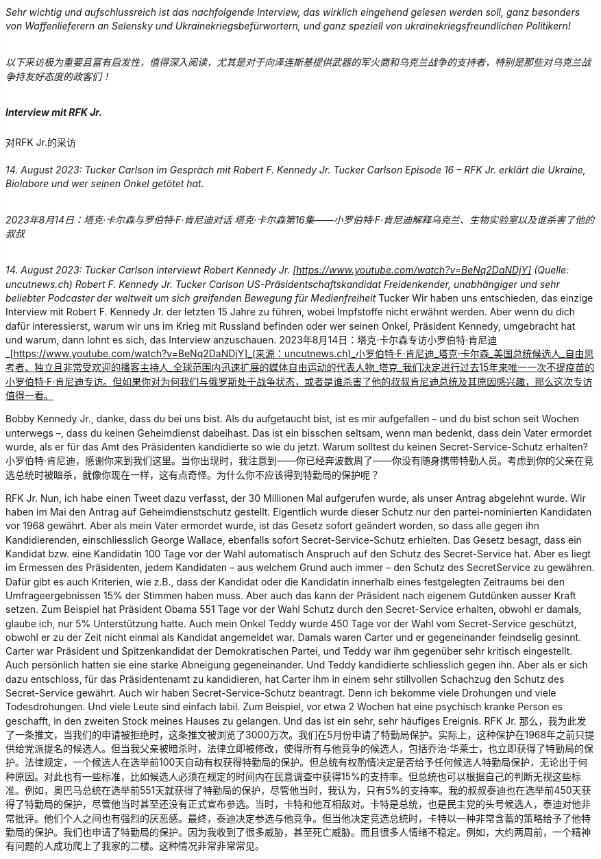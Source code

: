 ###### Sehr wichtig und aufschlussreich ist das nachfolgende Interview,  das wirklich eingehend gelesen werden soll, ganz besonders  von Waffenlieferern an Selensky und Ukrainekriegsbefürwortern,  und ganz speziell von ukrainekriegsfreundlichen Politikern!
###### 以下采访极为重要且富有启发性，值得深入阅读，尤其是对于向泽连斯基提供武器的军火商和乌克兰战争的支持者，特别是那些对乌克兰战争持友好态度的政客们！

##### Interview mit RFK Jr.
对RFK Jr.的采访

###### 14. August 2023: Tucker Carlson im Gespräch mit Robert F. Kennedy Jr. Tucker Carlson Episode 16 – RFK Jr. erklärt die Ukraine, Biolabore und wer seinen Onkel getötet hat.
###### 2023年8月14日：塔克·卡尔森与罗伯特·F·肯尼迪对话 塔克·卡尔森第16集——小罗伯特·F·肯尼迪解释乌克兰、生物实验室以及谁杀害了他的叔叔

_14. August 2023: Tucker Carlson interviewt Robert Kennedy Jr._ _[https://www.youtube.com/watch?v=BeNq2DaNDjY]_ _(Quelle: uncutnews.ch)_ _Robert F. Kennedy Jr._ _Tucker Carlson_ _US-Präsidentschaftskandidat_ _Freidenkender, unabhängiger und sehr beliebter Podcaster_ _der weltweit um sich greifenden Bewegung für Medienfreiheit_ Tucker  Wir haben uns entschieden, das einzige Interview mit Robert F. Kennedy Jr. der letzten 15 Jahre zu führen, wobei Impfstoffe nicht erwähnt werden. Aber wenn du dich dafür interessierst, warum wir uns im Krieg mit Russland befinden oder wer seinen Onkel, Präsident Kennedy, umgebracht hat und warum, dann lohnt es sich, das Interview anzuschauen.
2023年8月14日：塔克·卡尔森专访小罗伯特·肯尼迪_[https://www.youtube.com/watch?v=BeNq2DaNDjY]_(来源：uncutnews.ch)_小罗伯特·F·肯尼迪_塔克·卡尔森_美国总统候选人_自由思考者、独立且非常受欢迎的播客主持人_全球范围内迅速扩展的媒体自由运动的代表人物_塔克_我们决定进行过去15年来唯一一次不提疫苗的小罗伯特·F·肯尼迪专访。但如果你对为何我们与俄罗斯处于战争状态，或者是谁杀害了他的叔叔肯尼迪总统及其原因感兴趣，那么这次专访值得一看。

Bobby Kennedy Jr., danke, dass du bei uns bist. Als du aufgetaucht bist, ist es mir aufgefallen – und du bist schon seit Wochen unterwegs –, dass du keinen Geheimdienst dabeihast. Das ist ein bisschen seltsam, wenn man bedenkt, dass dein Vater ermordet wurde, als er für das Amt des Präsidenten kandidierte so wie du jetzt. Warum solltest du keinen Secret-Service-Schutz erhalten?
小罗伯特·肯尼迪，感谢你来到我们这里。当你出现时，我注意到——你已经奔波数周了——你没有随身携带特勤人员。考虑到你的父亲在竞选总统时被暗杀，就像你现在一样，这有点奇怪。为什么你不应该得到特勤局的保护呢？

RFK Jr.  Nun, ich habe einen Tweet dazu verfasst, der 30 Millionen Mal aufgerufen wurde, als unser Antrag abgelehnt wurde. Wir haben im Mai den Antrag auf Geheimdienstschutz gestellt. Eigentlich wurde dieser Schutz nur den partei-nominierten Kandidaten vor 1968 gewährt. Aber als mein Vater ermordet wurde, ist das Gesetz sofort geändert worden, so dass alle gegen ihn Kandidierenden, einschliesslich George Wallace, ebenfalls sofort Secret-Service-Schutz erhielten. Das Gesetz besagt, dass ein Kandidat bzw. eine Kandidatin 100 Tage vor der Wahl automatisch Anspruch auf den Schutz des Secret-Service hat. Aber es liegt im Ermessen des Präsidenten, jedem Kandidaten – aus welchem Grund auch immer – den Schutz des SecretService zu gewähren. Dafür gibt es auch Kriterien, wie z.B., dass der Kandidat oder die Kandidatin innerhalb eines festgelegten Zeitraums bei den Umfrageergebnissen 15% der Stimmen haben muss. Aber auch das kann der Präsident nach eigenem Gutdünken ausser Kraft setzen. Zum Beispiel hat Präsident Obama 551 Tage vor der Wahl Schutz durch den Secret-Service erhalten, obwohl er damals, glaube ich, nur 5% Unterstützung hatte. Auch mein Onkel Teddy wurde 450 Tage vor der Wahl vom Secret-Service geschützt, obwohl er zu der Zeit nicht einmal als Kandidat angemeldet war. Damals waren Carter und er gegeneinander feindselig gesinnt. Carter war Präsident und Spitzenkandidat der Demokratischen Partei, und Teddy war ihm gegenüber sehr kritisch eingestellt. Auch persönlich hatten sie eine starke Abneigung gegeneinander. Und Teddy kandidierte schliesslich gegen ihn. Aber als er sich dazu entschloss, für das Präsidentenamt zu kandidieren, hat Carter ihm in einem sehr stillvollen Schachzug den Schutz des Secret-Service gewährt. Auch wir haben Secret-Service-Schutz beantragt. Denn ich bekomme viele Drohungen und viele Todesdrohungen. Und viele Leute sind einfach labil. Zum Beispiel, vor etwa 2 Wochen hat eine psychisch kranke Person es geschafft, in den zweiten Stock meines Hauses zu gelangen. Und das ist ein sehr, sehr häufiges Ereignis.
RFK Jr. 那么，我为此发了一条推文，当我们的申请被拒绝时，这条推文被浏览了3000万次。我们在5月份申请了特勤局保护。实际上，这种保护在1968年之前只提供给党派提名的候选人。但当我父亲被暗杀时，法律立即被修改，使得所有与他竞争的候选人，包括乔治·华莱士，也立即获得了特勤局的保护。法律规定，一个候选人在选举前100天自动有权获得特勤局的保护。但总统有权酌情决定是否给予任何候选人特勤局保护，无论出于何种原因。对此也有一些标准，比如候选人必须在规定的时间内在民意调查中获得15%的支持率。但总统也可以根据自己的判断无视这些标准。例如，奥巴马总统在选举前551天就获得了特勤局的保护，尽管他当时，我认为，只有5%的支持率。我的叔叔泰迪也在选举前450天获得了特勤局的保护，尽管他当时甚至还没有正式宣布参选。当时，卡特和他互相敌对。卡特是总统，也是民主党的头号候选人，泰迪对他非常批评。他们个人之间也有强烈的厌恶感。最终，泰迪决定参选与他竞争。但当他决定竞选总统时，卡特以一种非常含蓄的策略给予了他特勤局的保护。我们也申请了特勤局的保护。因为我收到了很多威胁，甚至死亡威胁。而且很多人情绪不稳定。例如，大约两周前，一个精神有问题的人成功爬上了我家的二楼。这种情况非常非常常见。
